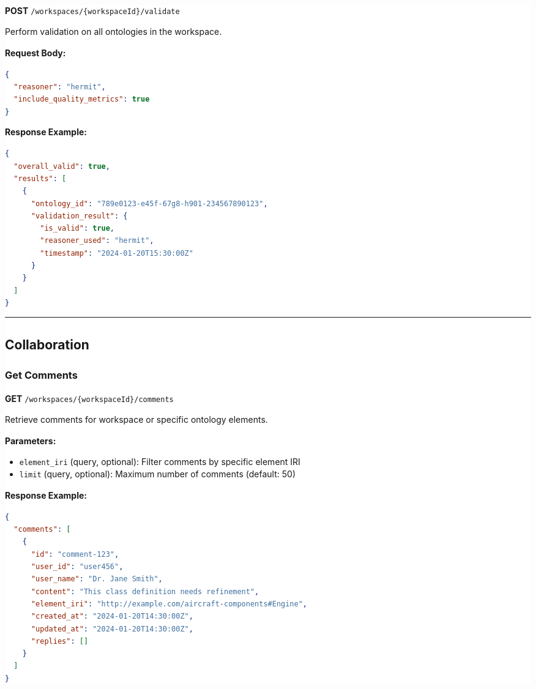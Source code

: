 **POST** `/workspaces/{workspaceId}/validate`

Perform validation on all ontologies in the workspace.

**Request Body:**
```json
{
  "reasoner": "hermit",
  "include_quality_metrics": true
}
```

**Response Example:**
```json
{
  "overall_valid": true,
  "results": [
    {
      "ontology_id": "789e0123-e45f-67g8-h901-234567890123",
      "validation_result": {
        "is_valid": true,
        "reasoner_used": "hermit",
        "timestamp": "2024-01-20T15:30:00Z"
      }
    }
  ]
}
```

---

## Collaboration

### Get Comments

**GET** `/workspaces/{workspaceId}/comments`

Retrieve comments for workspace or specific ontology elements.

**Parameters:**
- `element_iri` (query, optional): Filter comments by specific element IRI
- `limit` (query, optional): Maximum number of comments (default: 50)

**Response Example:**
```json
{
  "comments": [
    {
      "id": "comment-123",
      "user_id": "user456",
      "user_name": "Dr. Jane Smith",
      "content": "This class definition needs refinement",
      "element_iri": "http://example.com/aircraft-components#Engine",
      "created_at": "2024-01-20T14:30:00Z",
      "updated_at": "2024-01-20T14:30:00Z",
      "replies": []
    }
  ]
}
```
